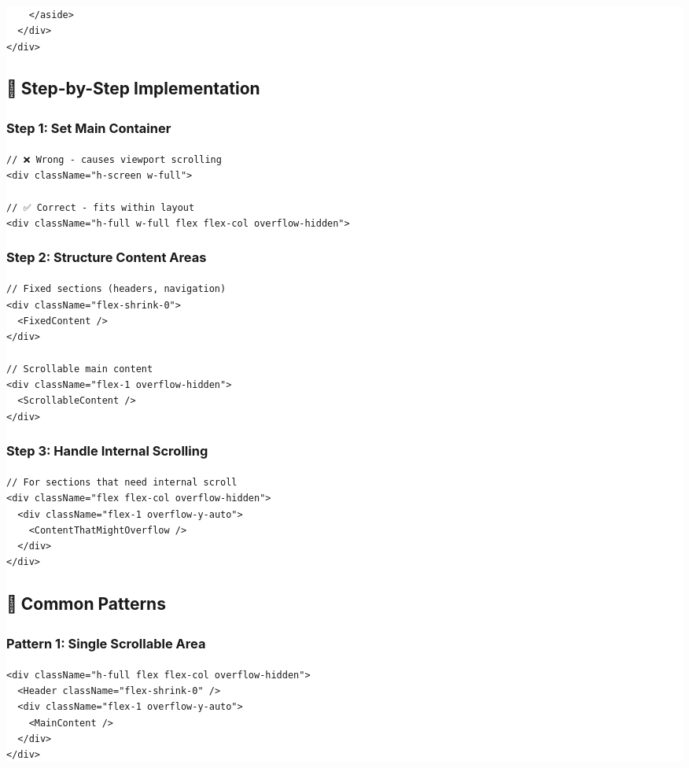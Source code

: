```tsx
    </aside>
  </div>
</div>
```

## 🔧 Step-by-Step Implementation

### Step 1: Set Main Container
```tsx
// ❌ Wrong - causes viewport scrolling
<div className="h-screen w-full">

// ✅ Correct - fits within layout
<div className="h-full w-full flex flex-col overflow-hidden">
```

### Step 2: Structure Content Areas
```tsx
// Fixed sections (headers, navigation)
<div className="flex-shrink-0">
  <FixedContent />
</div>

// Scrollable main content
<div className="flex-1 overflow-hidden">
  <ScrollableContent />
</div>
```

### Step 3: Handle Internal Scrolling
```tsx
// For sections that need internal scroll
<div className="flex flex-col overflow-hidden">
  <div className="flex-1 overflow-y-auto">
    <ContentThatMightOverflow />
  </div>
</div>
```

## 🎯 Common Patterns

### Pattern 1: Single Scrollable Area
```tsx
<div className="h-full flex flex-col overflow-hidden">
  <Header className="flex-shrink-0" />
  <div className="flex-1 overflow-y-auto">
    <MainContent />
  </div>
</div>
```
